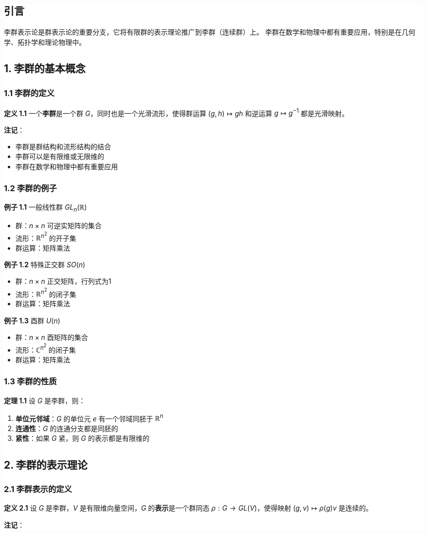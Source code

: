 ## 引言

李群表示论是群表示论的重要分支，它将有限群的表示理论推广到李群（连续群）上。
李群在数学和物理中都有重要应用，特别是在几何学、拓扑学和理论物理中。

## 1. 李群的基本概念

### 1.1 李群的定义

**定义 1.1** 一个**李群**是一个群 $G$，同时也是一个光滑流形，使得群运算 $(g,h) \mapsto gh$ 和逆运算 $g \mapsto g^{-1}$ 都是光滑映射。

**注记**：

- 李群是群结构和流形结构的结合
- 李群可以是有限维或无限维的
- 李群在数学和物理中都有重要应用

### 1.2 李群的例子

**例子 1.1** 一般线性群 $GL_n(\mathbb{R})$

- 群：$n \times n$ 可逆实矩阵的集合
- 流形：$\mathbb{R}^{n^2}$ 的开子集
- 群运算：矩阵乘法

**例子 1.2** 特殊正交群 $SO(n)$

- 群：$n \times n$ 正交矩阵，行列式为1
- 流形：$\mathbb{R}^{n^2}$ 的闭子集
- 群运算：矩阵乘法

**例子 1.3** 酉群 $U(n)$

- 群：$n \times n$ 酉矩阵的集合
- 流形：$\mathbb{C}^{n^2}$ 的闭子集
- 群运算：矩阵乘法

### 1.3 李群的性质

**定理 1.1** 设 $G$ 是李群，则：

1. **单位元邻域**：$G$ 的单位元 $e$ 有一个邻域同胚于 $\mathbb{R}^n$
2. **连通性**：$G$ 的连通分支都是同胚的
3. **紧性**：如果 $G$ 紧，则 $G$ 的表示都是有限维的

## 2. 李群的表示理论

### 2.1 李群表示的定义

**定义 2.1** 设 $G$ 是李群，$V$ 是有限维向量空间，$G$ 的**表示**是一个群同态 $\rho: G \to GL(V)$，使得映射 $(g,v) \mapsto \rho(g)v$ 是连续的。

**注记**：
